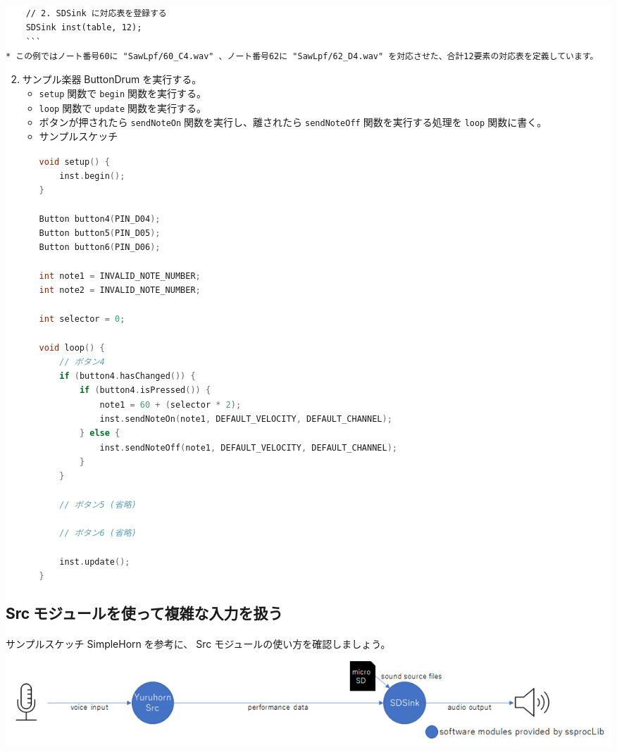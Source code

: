        // 2. SDSink に対応表を登録する
        SDSink inst(table, 12);
        ```
    * この例ではノート番号60に "SawLpf/60_C4.wav" 、ノート番号62に "SawLpf/62_D4.wav" を対応させた、合計12要素の対応表を定義しています。
2. サンプル楽器 ButtonDrum を実行する。
    * `setup` 関数で `begin` 関数を実行する。
    * `loop` 関数で `update` 関数を実行する。
    * ボタンが押されたら `sendNoteOn` 関数を実行し、離されたら `sendNoteOff` 関数を実行する処理を `loop` 関数に書く。
    * サンプルスケッチ
        ```ButtonDrum.ino
        void setup() {
            inst.begin();
        }
        
        Button button4(PIN_D04);
        Button button5(PIN_D05);
        Button button6(PIN_D06);
        
        int note1 = INVALID_NOTE_NUMBER;
        int note2 = INVALID_NOTE_NUMBER;
        
        int selector = 0;
        
        void loop() {
            // ボタン4
            if (button4.hasChanged()) {
                if (button4.isPressed()) {
                    note1 = 60 + (selector * 2);
                    inst.sendNoteOn(note1, DEFAULT_VELOCITY, DEFAULT_CHANNEL);
                } else {
                    inst.sendNoteOff(note1, DEFAULT_VELOCITY, DEFAULT_CHANNEL);
                }
            }
        
            // ボタン5 (省略)
        
            // ボタン6 (省略)
        
            inst.update();
        }
        ```

## Src モジュールを使って複雑な入力を扱う

サンプルスケッチ SimpleHorn を参考に、 Src モジュールの使い方を確認しましょう。

![SimpleHorn のモジュール構成](/docs/DataFlow-SimpleHorn.png)
